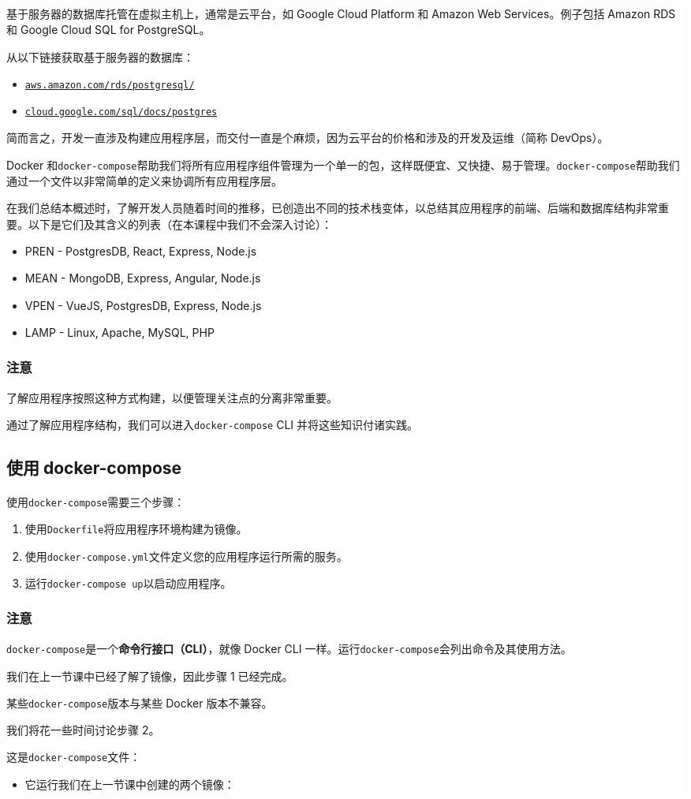 基于服务器的数据库托管在虚拟主机上，通常是云平台，如 Google Cloud Platform 和 Amazon Web Services。例子包括 Amazon RDS 和 Google Cloud SQL for PostgreSQL。

从以下链接获取基于服务器的数据库：

+   [`aws.amazon.com/rds/postgresql/`](https://aws.amazon.com/rds/postgresql/)

+   [`cloud.google.com/sql/docs/postgres`](https://cloud.google.com/sql/docs/postgres)

简而言之，开发一直涉及构建应用程序层，而交付一直是个麻烦，因为云平台的价格和涉及的开发及运维（简称 DevOps）。

Docker 和`docker-compose`帮助我们将所有应用程序组件管理为一个单一的包，这样既便宜、又快捷、易于管理。`docker-compose`帮助我们通过一个文件以非常简单的定义来协调所有应用程序层。

在我们总结本概述时，了解开发人员随着时间的推移，已创造出不同的技术栈变体，以总结其应用程序的前端、后端和数据库结构非常重要。以下是它们及其含义的列表（在本课程中我们不会深入讨论）：

+   PREN - PostgresDB, React, Express, Node.js

+   MEAN - MongoDB, Express, Angular, Node.js

+   VPEN - VueJS, PostgresDB, Express, Node.js

+   LAMP - Linux, Apache, MySQL, PHP

### 注意

了解应用程序按照这种方式构建，以便管理关注点的分离非常重要。

通过了解应用程序结构，我们可以进入`docker-compose` CLI 并将这些知识付诸实践。

## 使用 docker-compose

使用`docker-compose`需要三个步骤：

1.  使用`Dockerfile`将应用程序环境构建为镜像。

1.  使用`docker-compose.yml`文件定义您的应用程序运行所需的服务。

1.  运行`docker-compose up`以启动应用程序。

### 注意

`docker-compose`是一个**命令行接口（CLI）**，就像 Docker CLI 一样。运行`docker-compose`会列出命令及其使用方法。

我们在上一节课中已经了解了镜像，因此步骤 1 已经完成。

某些`docker-compose`版本与某些 Docker 版本不兼容。

我们将花一些时间讨论步骤 2。

这是`docker-compose`文件：

+   它运行我们在上一节课中创建的两个镜像：
